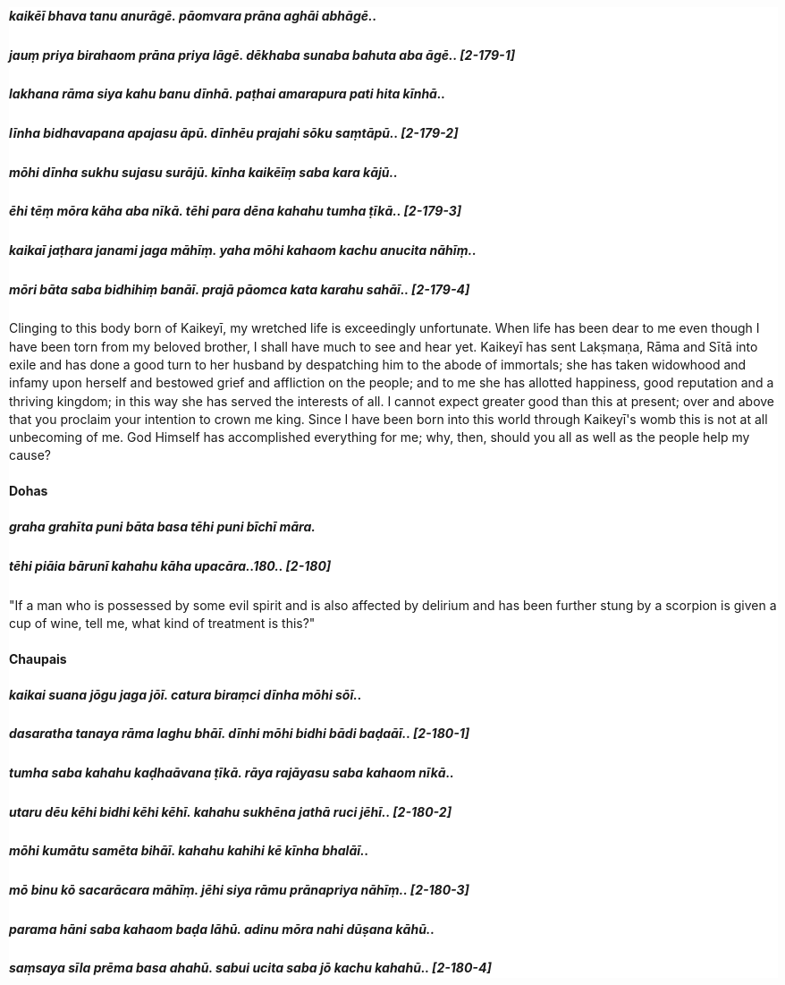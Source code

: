 ##### kaikēī bhava tanu anurāgē. pāomvara prāna aghāi abhāgē..
##### jauṃ priya birahaom prāna priya lāgē. dēkhaba sunaba bahuta aba āgē.. [2-179-1]
##### lakhana rāma siya kahu banu dīnhā. paṭhai amarapura pati hita kīnhā..
##### līnha bidhavapana apajasu āpū. dīnhēu prajahi sōku saṃtāpū.. [2-179-2]
##### mōhi dīnha sukhu sujasu surājū. kīnha kaikēīṃ saba kara kājū..
##### ēhi tēṃ mōra kāha aba nīkā. tēhi para dēna kahahu tumha ṭīkā.. [2-179-3]
##### kaikaī jaṭhara janami jaga māhīṃ. yaha mōhi kahaom kachu anucita nāhīṃ..
##### mōri bāta saba bidhihiṃ banāī. prajā pāomca kata karahu sahāī.. [2-179-4]

Clinging to this body born of Kaikeyī, my wretched life is exceedingly unfortunate. When life has been dear to me even though I have been torn from my beloved brother, I shall have much to see and hear yet. Kaikeyī has sent Lakṣmaṇa, Rāma and Sītā into exile and has done a good turn to her husband by despatching him to the abode of immortals; she has taken widowhood and infamy upon herself and bestowed grief and affliction on the people; and to me she has allotted happiness, good reputation and a thriving kingdom; in this way she has served the interests of all. I cannot expect greater good than this at present; over and above that you proclaim your intention to crown me king. Since I have been born into this world through Kaikeyī's womb this is not at all unbecoming of me. God Himself has accomplished everything for me; why, then, should you all as well as the people help my cause?

#### Dohas

##### graha grahīta puni bāta basa tēhi puni bīchī māra.
##### tēhi piāia bārunī kahahu kāha upacāra..180.. [2-180]

"If a man who is possessed by some evil spirit and is also affected by delirium and has been further stung by a scorpion is given a cup of wine, tell me, what kind of treatment is this?"

#### Chaupais

##### kaikai suana jōgu jaga jōī. catura biraṃci dīnha mōhi sōī..
##### dasaratha tanaya rāma laghu bhāī. dīnhi mōhi bidhi bādi baḍaāī.. [2-180-1]
##### tumha saba kahahu kaḍhaāvana ṭīkā. rāya rajāyasu saba kahaom nīkā..
##### utaru dēu kēhi bidhi kēhi kēhī. kahahu sukhēna jathā ruci jēhī.. [2-180-2]
##### mōhi kumātu samēta bihāī. kahahu kahihi kē kīnha bhalāī..
##### mō binu kō sacarācara māhīṃ. jēhi siya rāmu prānapriya nāhīṃ.. [2-180-3]
##### parama hāni saba kahaom baḍa lāhū. adinu mōra nahi dūṣana kāhū..
##### saṃsaya sīla prēma basa ahahū. sabui ucita saba jō kachu kahahū.. [2-180-4]
